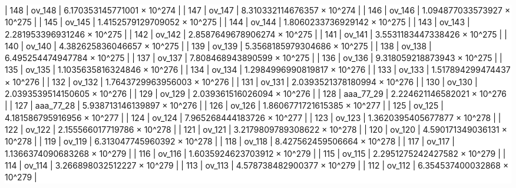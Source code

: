 | 148 | ov_148 | 6.170353145771001 × 10^274 |
| 147 | ov_147 | 8.310332114676357 × 10^274 |
| 146 | ov_146 | 1.094877033573927 × 10^275 |
| 145 | ov_145 | 1.4152579129709052 × 10^275 |
| 144 | ov_144 | 1.8060233736929142 × 10^275 |
| 143 | ov_143 | 2.281953396931246 × 10^275 |
| 142 | ov_142 | 2.8587649678906274 × 10^275 |
| 141 | ov_141 | 3.5531183447338426 × 10^275 |
| 140 | ov_140 | 4.382625836046657 × 10^275 |
| 139 | ov_139 | 5.3568185979304686 × 10^275 |
| 138 | ov_138 | 6.495254474947784 × 10^275 |
| 137 | ov_137 | 7.808468943890599 × 10^275 |
| 136 | ov_136 | 9.318059218873943 × 10^275 |
| 135 | ov_135 | 1.1035635816324846 × 10^276 |
| 134 | ov_134 | 1.2984996990819817 × 10^276 |
| 133 | ov_133 | 1.517894299474437 × 10^276 |
| 132 | ov_132 | 1.7643729963956003 × 10^276 |
| 131 | ov_131 | 2.0393521378180994 × 10^276 |
| 130 | ov_130 | 2.0393539514150605 × 10^276 |
| 129 | ov_129 | 2.039361516026094 × 10^276 |
| 128 | aaa_77_29 | 2.224621146582021 × 10^276 |
| 127 | aaa_77_28 | 5.938713146139897 × 10^276 |
| 126 | ov_126 | 1.8606771721615385 × 10^277 |
| 125 | ov_125 | 4.181586795916956 × 10^277 |
| 124 | ov_124 | 7.965268444183726 × 10^277 |
| 123 | ov_123 | 1.3620395405677877 × 10^278 |
| 122 | ov_122 | 2.155566017719786 × 10^278 |
| 121 | ov_121 | 3.2179809789308622 × 10^278 |
| 120 | ov_120 | 4.590171349036131 × 10^278 |
| 119 | ov_119 | 6.313047745960392 × 10^278 |
| 118 | ov_118 | 8.427562459506664 × 10^278 |
| 117 | ov_117 | 1.1366374090683268 × 10^279 |
| 116 | ov_116 | 1.6035924623703912 × 10^279 |
| 115 | ov_115 | 2.2951275242427582 × 10^279 |
| 114 | ov_114 | 3.266898032512227 × 10^279 |
| 113 | ov_113 | 4.578738482900377 × 10^279 |
| 112 | ov_112 | 6.354537400032868 × 10^279 |